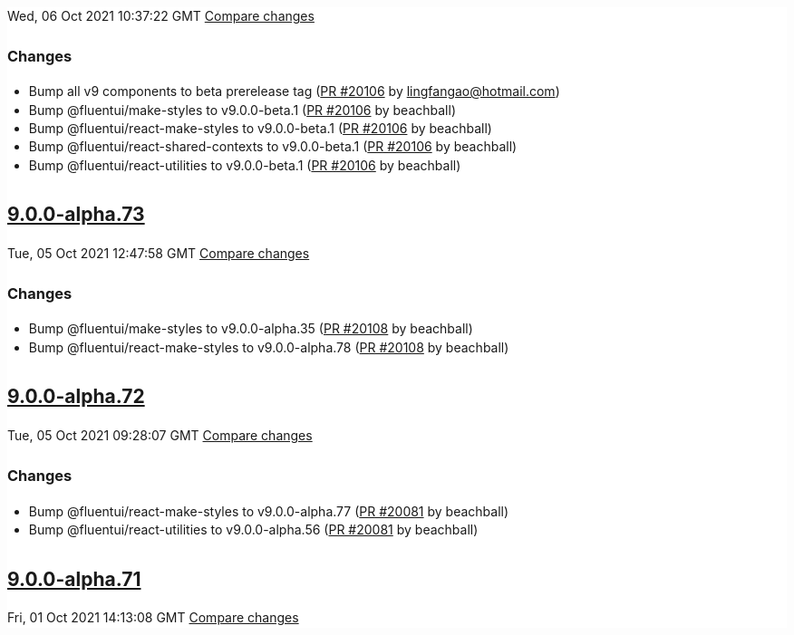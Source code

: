 Wed, 06 Oct 2021 10:37:22 GMT
[Compare changes](https://github.com/microsoft/fluentui/compare/@fluentui/react-tabster_v9.0.0-alpha.73..@fluentui/react-tabster_v9.0.0-beta.1)

### Changes

- Bump all v9 components to beta prerelease tag ([PR #20106](https://github.com/microsoft/fluentui/pull/20106) by lingfangao@hotmail.com)
- Bump @fluentui/make-styles to v9.0.0-beta.1 ([PR #20106](https://github.com/microsoft/fluentui/pull/20106) by beachball)
- Bump @fluentui/react-make-styles to v9.0.0-beta.1 ([PR #20106](https://github.com/microsoft/fluentui/pull/20106) by beachball)
- Bump @fluentui/react-shared-contexts to v9.0.0-beta.1 ([PR #20106](https://github.com/microsoft/fluentui/pull/20106) by beachball)
- Bump @fluentui/react-utilities to v9.0.0-beta.1 ([PR #20106](https://github.com/microsoft/fluentui/pull/20106) by beachball)

## [9.0.0-alpha.73](https://github.com/microsoft/fluentui/tree/@fluentui/react-tabster_v9.0.0-alpha.73)

Tue, 05 Oct 2021 12:47:58 GMT
[Compare changes](https://github.com/microsoft/fluentui/compare/@fluentui/react-tabster_v9.0.0-alpha.72..@fluentui/react-tabster_v9.0.0-alpha.73)

### Changes

- Bump @fluentui/make-styles to v9.0.0-alpha.35 ([PR #20108](https://github.com/microsoft/fluentui/pull/20108) by beachball)
- Bump @fluentui/react-make-styles to v9.0.0-alpha.78 ([PR #20108](https://github.com/microsoft/fluentui/pull/20108) by beachball)

## [9.0.0-alpha.72](https://github.com/microsoft/fluentui/tree/@fluentui/react-tabster_v9.0.0-alpha.72)

Tue, 05 Oct 2021 09:28:07 GMT
[Compare changes](https://github.com/microsoft/fluentui/compare/@fluentui/react-tabster_v9.0.0-alpha.71..@fluentui/react-tabster_v9.0.0-alpha.72)

### Changes

- Bump @fluentui/react-make-styles to v9.0.0-alpha.77 ([PR #20081](https://github.com/microsoft/fluentui/pull/20081) by beachball)
- Bump @fluentui/react-utilities to v9.0.0-alpha.56 ([PR #20081](https://github.com/microsoft/fluentui/pull/20081) by beachball)

## [9.0.0-alpha.71](https://github.com/microsoft/fluentui/tree/@fluentui/react-tabster_v9.0.0-alpha.71)

Fri, 01 Oct 2021 14:13:08 GMT
[Compare changes](https://github.com/microsoft/fluentui/compare/@fluentui/react-tabster_v9.0.0-alpha.69..@fluentui/react-tabster_v9.0.0-alpha.71)

